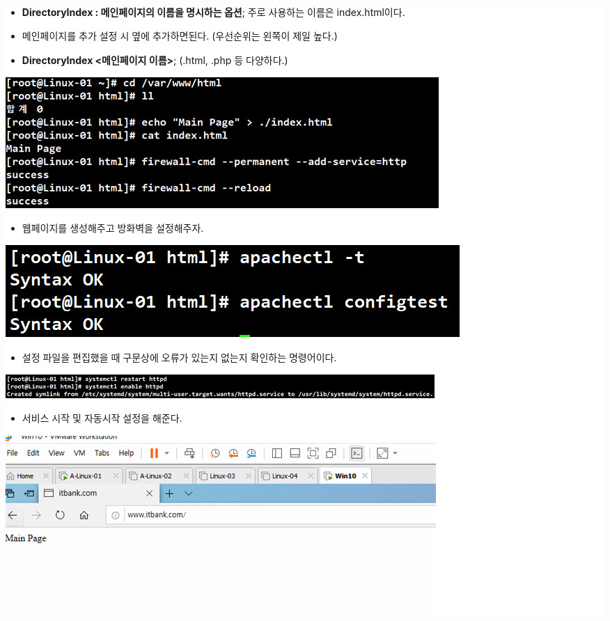 - **DirectoryIndex : 메인페이지의 이름을 명시하는 옵션**; 주로 사용하는 이름은 index.html이다.

- 메인페이지를 추가 설정 시 옆에 추가하면된다. (우선순위는 왼쪽이 제일 높다.)

- **DirectoryIndex <메인페이지 이름>**; (.html, .php 등 다양하다.)



![img](https://github.com/KDY-Cloud/KDY-Cloud.github.io/blob/master/_images/2022-09-17/Linux%20Web%20Server-26.png?raw=true)

- 웹페이지를 생성해주고 방화벽을 설정해주자.



![img](https://github.com/KDY-Cloud/KDY-Cloud.github.io/blob/master/_images/2022-09-17/Linux%20Web%20Server-27.png?raw=true)

- 설정 파일을 편집했을 때 구문상에 오류가 있는지 없는지 확인하는 명령어이다.



![img](https://github.com/KDY-Cloud/KDY-Cloud.github.io/blob/master/_images/2022-09-17/Linux%20Web%20Server-28.png?raw=true)

- 서비스 시작 및 자동시작 설정을 해준다.



![img](https://github.com/KDY-Cloud/KDY-Cloud.github.io/blob/master/_images/2022-09-17/Linux%20Web%20Server-29.png?raw=true)

